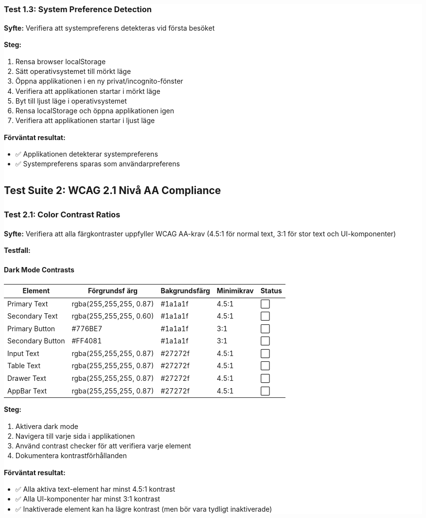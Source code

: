 ### Test 1.3: System Preference Detection

**Syfte:** Verifiera att systempreferens detekteras vid första besöket

**Steg:**
1. Rensa browser localStorage
2. Sätt operativsystemet till mörkt läge
3. Öppna applikationen i en ny privat/incognito-fönster
4. Verifiera att applikationen startar i mörkt läge
5. Byt till ljust läge i operativsystemet
6. Rensa localStorage och öppna applikationen igen
7. Verifiera att applikationen startar i ljust läge

**Förväntat resultat:**
- ✅ Applikationen detekterar systempreferens
- ✅ Systempreferens sparas som användarpreferens

## Test Suite 2: WCAG 2.1 Nivå AA Compliance

### Test 2.1: Color Contrast Ratios

**Syfte:** Verifiera att alla färgkontraster uppfyller WCAG AA-krav (4.5:1 för normal text, 3:1 för stor text och UI-komponenter)

**Testfall:**

#### Dark Mode Contrasts

| Element | Förgrundsf ärg | Bakgrundsfärg | Minimikrav | Status |
|---------|---------------|---------------|------------|--------|
| Primary Text | rgba(255,255,255, 0.87) | #1a1a1f | 4.5:1 | ⬜ |
| Secondary Text | rgba(255,255,255, 0.60) | #1a1a1f | 4.5:1 | ⬜ |
| Primary Button | #776BE7 | #1a1a1f | 3:1 | ⬜ |
| Secondary Button | #FF4081 | #1a1a1f | 3:1 | ⬜ |
| Input Text | rgba(255,255,255, 0.87) | #27272f | 4.5:1 | ⬜ |
| Table Text | rgba(255,255,255, 0.87) | #27272f | 4.5:1 | ⬜ |
| Drawer Text | rgba(255,255,255, 0.87) | #27272f | 4.5:1 | ⬜ |
| AppBar Text | rgba(255,255,255, 0.87) | #27272f | 4.5:1 | ⬜ |

**Steg:**
1. Aktivera dark mode
2. Navigera till varje sida i applikationen
3. Använd contrast checker för att verifiera varje element
4. Dokumentera kontrastförhållanden

**Förväntat resultat:**
- ✅ Alla aktiva text-element har minst 4.5:1 kontrast
- ✅ Alla UI-komponenter har minst 3:1 kontrast
- ✅ Inaktiverade element kan ha lägre kontrast (men bör vara tydligt inaktiverade)
